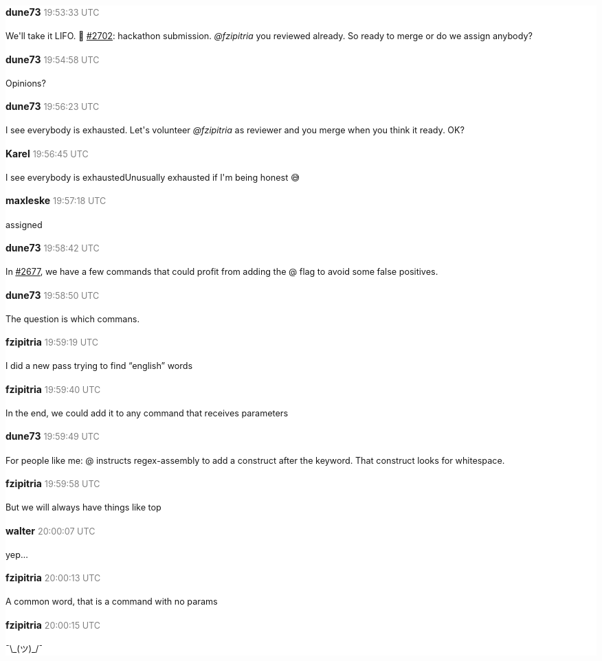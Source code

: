 **dune73** <span style="color: grey; font-size: 90%;">19:53:33 UTC</span>

<span style="font-size: 90%;">We'll take it LIFO. :slightly_smiling_face:
[#2702](https://github.com/coreruleset/coreruleset/issues/#2702): hackathon submission. _@fzipitria_ you reviewed already. So ready to merge or do we assign anybody?</span>

**dune73** <span style="color: grey; font-size: 90%;">19:54:58 UTC</span>

<span style="font-size: 90%;">Opinions?</span>

**dune73** <span style="color: grey; font-size: 90%;">19:56:23 UTC</span>

<span style="font-size: 90%;">I see everybody is exhausted. Let's volunteer _@fzipitria_ as reviewer and you merge when you think it ready. OK?</span>

**Karel** <span style="color: grey; font-size: 90%;">19:56:45 UTC</span>

<span style="font-size: 90%;">I see everybody is exhaustedUnusually exhausted if I'm being honest :sweat_smile:</span>

**maxleske** <span style="color: grey; font-size: 90%;">19:57:18 UTC</span>

<span style="font-size: 90%;">assigned</span>

**dune73** <span style="color: grey; font-size: 90%;">19:58:42 UTC</span>

<span style="font-size: 90%;">In [#2677](https://github.com/coreruleset/coreruleset/issues/#2677), we have a few commands that could profit from adding the @ flag to avoid some false positives.</span>

**dune73** <span style="color: grey; font-size: 90%;">19:58:50 UTC</span>

<span style="font-size: 90%;">The question is which commans.</span>

**fzipitria** <span style="color: grey; font-size: 90%;">19:59:19 UTC</span>

<span style="font-size: 90%;">I did a new pass trying to find “english” words</span>

**fzipitria** <span style="color: grey; font-size: 90%;">19:59:40 UTC</span>

<span style="font-size: 90%;">In the end, we could add it to any command that receives parameters</span>

**dune73** <span style="color: grey; font-size: 90%;">19:59:49 UTC</span>

<span style="font-size: 90%;">For people like me: @ instructs regex-assembly to add a construct after the keyword. That construct looks for whitespace.</span>

**fzipitria** <span style="color: grey; font-size: 90%;">19:59:58 UTC</span>

<span style="font-size: 90%;">But we will always have things like top</span>

**walter** <span style="color: grey; font-size: 90%;">20:00:07 UTC</span>

<span style="font-size: 90%;">yep…</span>

**fzipitria** <span style="color: grey; font-size: 90%;">20:00:13 UTC</span>

<span style="font-size: 90%;">A common word, that is a command with no params</span>

**fzipitria** <span style="color: grey; font-size: 90%;">20:00:15 UTC</span>

<span style="font-size: 90%;">¯\\\_(ツ)\_/¯</span>
